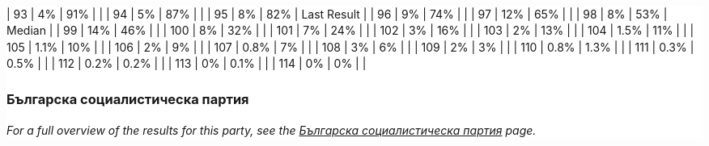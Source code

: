 | 93 | 4% | 91% |  |
| 94 | 5% | 87% |  |
| 95 | 8% | 82% | Last Result |
| 96 | 9% | 74% |  |
| 97 | 12% | 65% |  |
| 98 | 8% | 53% | Median |
| 99 | 14% | 46% |  |
| 100 | 8% | 32% |  |
| 101 | 7% | 24% |  |
| 102 | 3% | 16% |  |
| 103 | 2% | 13% |  |
| 104 | 1.5% | 11% |  |
| 105 | 1.1% | 10% |  |
| 106 | 2% | 9% |  |
| 107 | 0.8% | 7% |  |
| 108 | 3% | 6% |  |
| 109 | 2% | 3% |  |
| 110 | 0.8% | 1.3% |  |
| 111 | 0.3% | 0.5% |  |
| 112 | 0.2% | 0.2% |  |
| 113 | 0% | 0.1% |  |
| 114 | 0% | 0% |  |

### Българска социалистическа партия

*For a full overview of the results for this party, see the [Българска социалистическа партия](party-българскасоциалистическапартия.html) page.*
